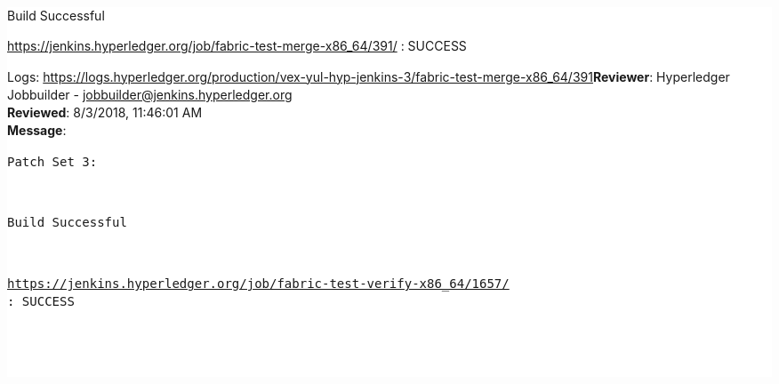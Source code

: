Build Successful 

https://jenkins.hyperledger.org/job/fabric-test-merge-x86_64/391/ : SUCCESS

Logs: https://logs.hyperledger.org/production/vex-yul-hyp-jenkins-3/fabric-test-merge-x86_64/391</pre><strong>Reviewer</strong>: Hyperledger Jobbuilder - jobbuilder@jenkins.hyperledger.org<br><strong>Reviewed</strong>: 8/3/2018, 11:46:01 AM<br><strong>Message</strong>: <pre>Patch Set 3:

Build Successful 

https://jenkins.hyperledger.org/job/fabric-test-verify-x86_64/1657/ : SUCCESS
